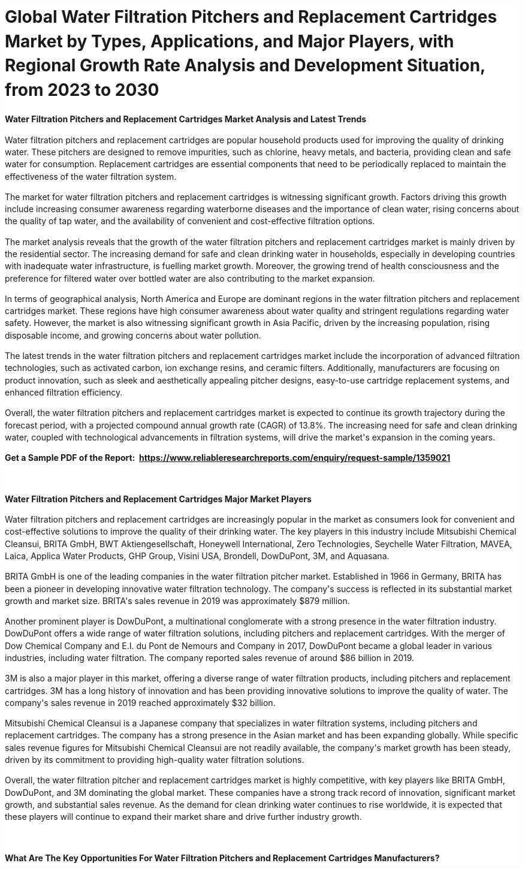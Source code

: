 <p><h1>Global Water Filtration Pitchers and Replacement Cartridges Market by Types, Applications, and Major Players, with Regional Growth Rate Analysis and Development Situation, from 2023 to 2030</h1></p><p><strong>Water Filtration Pitchers and Replacement Cartridges Market Analysis and Latest Trends</strong></p>
<p><p>Water filtration pitchers and replacement cartridges are popular household products used for improving the quality of drinking water. These pitchers are designed to remove impurities, such as chlorine, heavy metals, and bacteria, providing clean and safe water for consumption. Replacement cartridges are essential components that need to be periodically replaced to maintain the effectiveness of the water filtration system.</p><p>The market for water filtration pitchers and replacement cartridges is witnessing significant growth. Factors driving this growth include increasing consumer awareness regarding waterborne diseases and the importance of clean water, rising concerns about the quality of tap water, and the availability of convenient and cost-effective filtration options.</p><p>The market analysis reveals that the growth of the water filtration pitchers and replacement cartridges market is mainly driven by the residential sector. The increasing demand for safe and clean drinking water in households, especially in developing countries with inadequate water infrastructure, is fuelling market growth. Moreover, the growing trend of health consciousness and the preference for filtered water over bottled water are also contributing to the market expansion.</p><p>In terms of geographical analysis, North America and Europe are dominant regions in the water filtration pitchers and replacement cartridges market. These regions have high consumer awareness about water quality and stringent regulations regarding water safety. However, the market is also witnessing significant growth in Asia Pacific, driven by the increasing population, rising disposable income, and growing concerns about water pollution.</p><p>The latest trends in the water filtration pitchers and replacement cartridges market include the incorporation of advanced filtration technologies, such as activated carbon, ion exchange resins, and ceramic filters. Additionally, manufacturers are focusing on product innovation, such as sleek and aesthetically appealing pitcher designs, easy-to-use cartridge replacement systems, and enhanced filtration efficiency.</p><p>Overall, the water filtration pitchers and replacement cartridges market is expected to continue its growth trajectory during the forecast period, with a projected compound annual growth rate (CAGR) of 13.8%. The increasing need for safe and clean drinking water, coupled with technological advancements in filtration systems, will drive the market's expansion in the coming years.</p></p>
<p><strong>Get a Sample PDF of the Report:&nbsp; <a href="https://www.reliableresearchreports.com/enquiry/request-sample/1359021">https://www.reliableresearchreports.com/enquiry/request-sample/1359021</a></strong></p>
<p>&nbsp;</p>
<p><strong>Water Filtration Pitchers and Replacement Cartridges Major Market Players</strong></p>
<p><p>Water filtration pitchers and replacement cartridges are increasingly popular in the market as consumers look for convenient and cost-effective solutions to improve the quality of their drinking water. The key players in this industry include Mitsubishi Chemical Cleansui, BRITA GmbH, BWT Aktiengesellschaft, Honeywell International, Zero Technologies, Seychelle Water Filtration, MAVEA, Laica, Applica Water Products, GHP Group, Visini USA, Brondell, DowDuPont, 3M, and Aquasana.</p><p>BRITA GmbH is one of the leading companies in the water filtration pitcher market. Established in 1966 in Germany, BRITA has been a pioneer in developing innovative water filtration technology. The company's success is reflected in its substantial market growth and market size. BRITA's sales revenue in 2019 was approximately $879 million.</p><p>Another prominent player is DowDuPont, a multinational conglomerate with a strong presence in the water filtration industry. DowDuPont offers a wide range of water filtration solutions, including pitchers and replacement cartridges. With the merger of Dow Chemical Company and E.I. du Pont de Nemours and Company in 2017, DowDuPont became a global leader in various industries, including water filtration. The company reported sales revenue of around $86 billion in 2019.</p><p>3M is also a major player in this market, offering a diverse range of water filtration products, including pitchers and replacement cartridges. 3M has a long history of innovation and has been providing innovative solutions to improve the quality of water. The company's sales revenue in 2019 reached approximately $32 billion.</p><p>Mitsubishi Chemical Cleansui is a Japanese company that specializes in water filtration systems, including pitchers and replacement cartridges. The company has a strong presence in the Asian market and has been expanding globally. While specific sales revenue figures for Mitsubishi Chemical Cleansui are not readily available, the company's market growth has been steady, driven by its commitment to providing high-quality water filtration solutions.</p><p>Overall, the water filtration pitcher and replacement cartridges market is highly competitive, with key players like BRITA GmbH, DowDuPont, and 3M dominating the global market. These companies have a strong track record of innovation, significant market growth, and substantial sales revenue. As the demand for clean drinking water continues to rise worldwide, it is expected that these players will continue to expand their market share and drive further industry growth.</p></p>
<p>&nbsp;</p>
<p><strong>What Are The Key Opportunities For Water Filtration Pitchers and Replacement Cartridges Manufacturers?</strong></p>